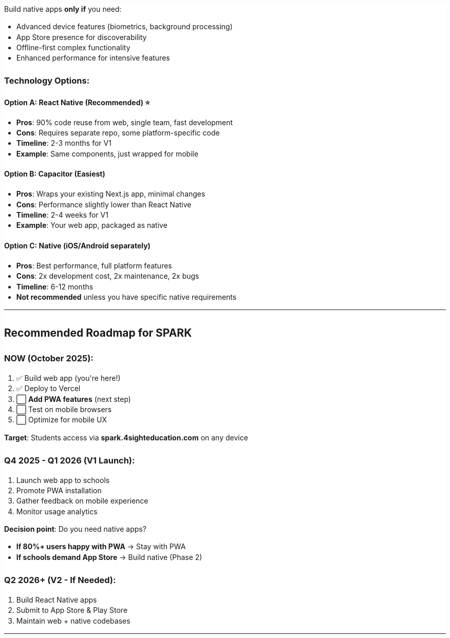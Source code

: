 Build native apps **only if** you need:
- Advanced device features (biometrics, background processing)
- App Store presence for discoverability
- Offline-first complex functionality
- Enhanced performance for intensive features

### Technology Options:

#### Option A: React Native (Recommended) ⭐
- **Pros**: 90% code reuse from web, single team, fast development
- **Cons**: Requires separate repo, some platform-specific code
- **Timeline**: 2-3 months for V1
- **Example**: Same components, just wrapped for mobile

#### Option B: Capacitor (Easiest)
- **Pros**: Wraps your existing Next.js app, minimal changes
- **Cons**: Performance slightly lower than React Native
- **Timeline**: 2-4 weeks for V1
- **Example**: Your web app, packaged as native

#### Option C: Native (iOS/Android separately)
- **Pros**: Best performance, full platform features
- **Cons**: 2x development cost, 2x maintenance, 2x bugs
- **Timeline**: 6-12 months
- **Not recommended** unless you have specific native requirements

---

## Recommended Roadmap for SPARK

### NOW (October 2025):
1. ✅ Build web app (you're here!)
2. ✅ Deploy to Vercel
3. ⬜ **Add PWA features** (next step)
4. ⬜ Test on mobile browsers
5. ⬜ Optimize for mobile UX

**Target**: Students access via **spark.4sighteducation.com** on any device

### Q4 2025 - Q1 2026 (V1 Launch):
1. Launch web app to schools
2. Promote PWA installation
3. Gather feedback on mobile experience
4. Monitor usage analytics

**Decision point**: Do you need native apps?
- **If 80%+ users happy with PWA** → Stay with PWA
- **If schools demand App Store** → Build native (Phase 2)

### Q2 2026+ (V2 - If Needed):
1. Build React Native apps
2. Submit to App Store & Play Store
3. Maintain web + native codebases

---